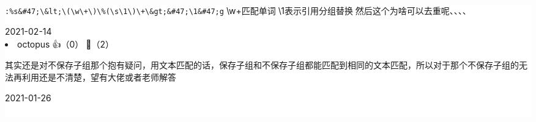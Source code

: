 ```:%s&#47;\&lt;\(\w\+\)\%(\s\1\)\+\&gt;&#47;\1&#47;g```
\w+匹配单词 \1表示引用分组替换 然后这个为啥可以去重呢、、、、</p>2021-02-14</li><br/><li><span>octopus</span> 👍（0） 💬（2）<p>其实还是对不保存子组那个抱有疑问，用文本匹配的话，保存子组和不保存子组都能匹配到相同的文本匹配，所以对于那个不保存子组的无法再利用还是不清楚，望有大佬或者老师解答</p>2021-01-26</li><br/>
</ul>